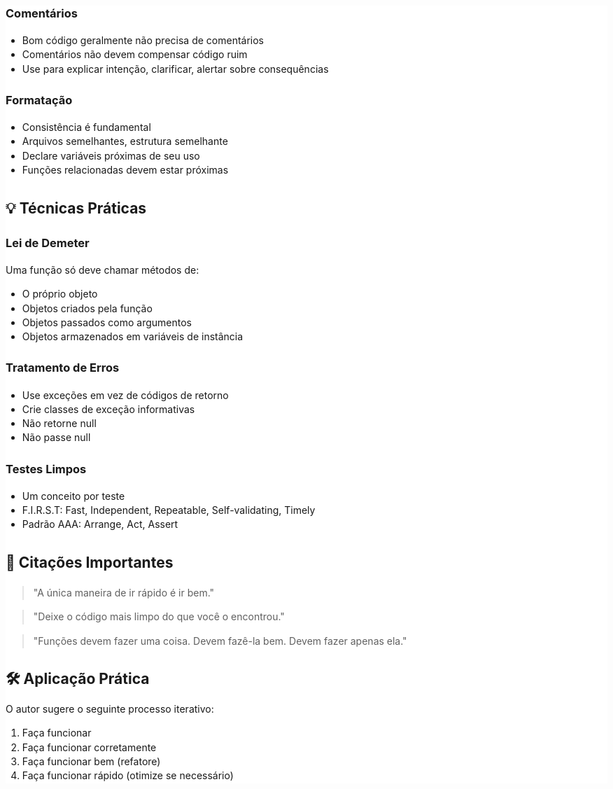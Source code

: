 ### Comentários

- Bom código geralmente não precisa de comentários
- Comentários não devem compensar código ruim
- Use para explicar intenção, clarificar, alertar sobre consequências

### Formatação

- Consistência é fundamental
- Arquivos semelhantes, estrutura semelhante
- Declare variáveis próximas de seu uso
- Funções relacionadas devem estar próximas

## 💡 Técnicas Práticas

### Lei de Demeter

Uma função só deve chamar métodos de:
- O próprio objeto
- Objetos criados pela função
- Objetos passados como argumentos
- Objetos armazenados em variáveis de instância

### Tratamento de Erros

- Use exceções em vez de códigos de retorno
- Crie classes de exceção informativas
- Não retorne null
- Não passe null

### Testes Limpos

- Um conceito por teste
- F.I.R.S.T: Fast, Independent, Repeatable, Self-validating, Timely
- Padrão AAA: Arrange, Act, Assert

## 🔑 Citações Importantes

> "A única maneira de ir rápido é ir bem."

> "Deixe o código mais limpo do que você o encontrou."

> "Funções devem fazer uma coisa. Devem fazê-la bem. Devem fazer apenas ela."

## 🛠️ Aplicação Prática

O autor sugere o seguinte processo iterativo:

1. Faça funcionar
2. Faça funcionar corretamente
3. Faça funcionar bem (refatore)
4. Faça funcionar rápido (otimize se necessário)
